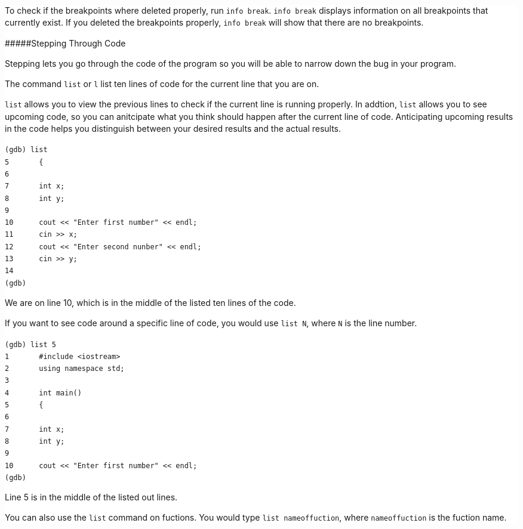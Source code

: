 
To check if the breakpoints where deleted properly, run  `info break`. `info break` displays information on all breakpoints that currently exist. If you deleted the breakpoints properly, `info break` will show that there are no breakpoints.

#####Stepping Through Code

Stepping lets you go through the code of the program so you will be able to narrow down the bug in your program.

The command `list` or `l` list ten lines of code for the current line that you are on.

`list` allows you to view the previous lines to check if the current line is running properly. In addtion, `list` allows you to see upcoming code, so you can anitcipate what you think should happen after the current line of code. Anticipating upcoming results in the code helps you distinguish between your desired results and the actual results.

```
(gdb) list
5       {
6
7       int x;
8       int y;
9
10      cout << "Enter first number" << endl;
11      cin >> x;
12      cout << "Enter second nunber" << endl;
13      cin >> y;
14
(gdb)    
```

We are on line 10, which is in the middle of the listed ten lines of the code.

If you want to see code around a specific line of code, you would use `list N`, where `N` is the line number.

```
(gdb) list 5
1       #include <iostream>
2       using namespace std;
3
4       int main()
5       {
6
7       int x;
8       int y;
9
10      cout << "Enter first number" << endl;
(gdb)     
```

Line 5 is in the middle of the listed out lines.

You can also use the `list` command on fuctions. You would type `list nameoffuction`, where `nameoffuction` is the fuction name.
